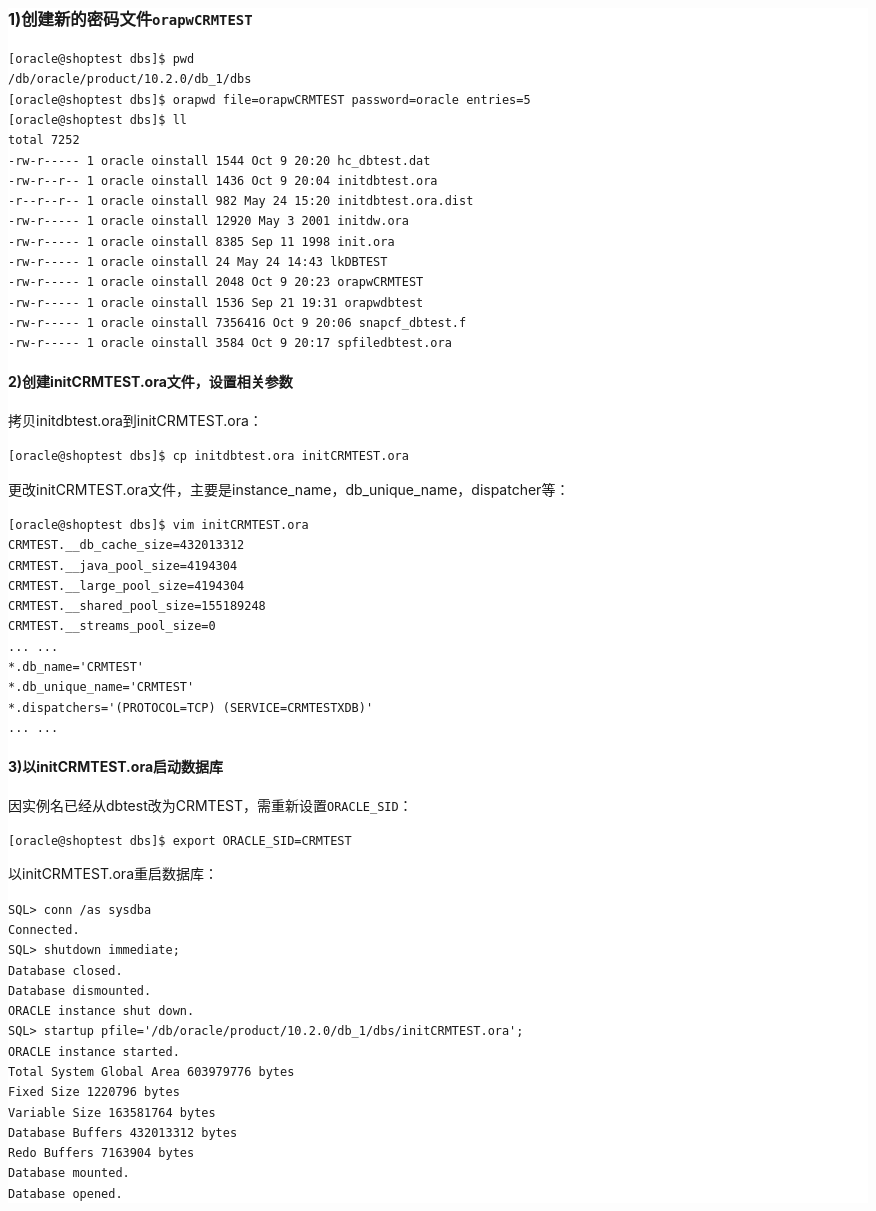 ### 1)创建新的密码文件`orapwCRMTEST`

	[oracle@shoptest dbs]$ pwd
	/db/oracle/product/10.2.0/db_1/dbs
	[oracle@shoptest dbs]$ orapwd file=orapwCRMTEST password=oracle entries=5
	[oracle@shoptest dbs]$ ll
	total 7252
	-rw-r----- 1 oracle oinstall 1544 Oct 9 20:20 hc_dbtest.dat
	-rw-r--r-- 1 oracle oinstall 1436 Oct 9 20:04 initdbtest.ora
	-r--r--r-- 1 oracle oinstall 982 May 24 15:20 initdbtest.ora.dist
	-rw-r----- 1 oracle oinstall 12920 May 3 2001 initdw.ora
	-rw-r----- 1 oracle oinstall 8385 Sep 11 1998 init.ora
	-rw-r----- 1 oracle oinstall 24 May 24 14:43 lkDBTEST
	-rw-r----- 1 oracle oinstall 2048 Oct 9 20:23 orapwCRMTEST
	-rw-r----- 1 oracle oinstall 1536 Sep 21 19:31 orapwdbtest
	-rw-r----- 1 oracle oinstall 7356416 Oct 9 20:06 snapcf_dbtest.f
	-rw-r----- 1 oracle oinstall 3584 Oct 9 20:17 spfiledbtest.ora

#### 2)创建initCRMTEST.ora文件，设置相关参数

拷贝initdbtest.ora到initCRMTEST.ora：
	
	[oracle@shoptest dbs]$ cp initdbtest.ora initCRMTEST.ora

更改initCRMTEST.ora文件，主要是instance_name，db_unique_name，dispatcher等：

	[oracle@shoptest dbs]$ vim initCRMTEST.ora 
	CRMTEST.__db_cache_size=432013312
	CRMTEST.__java_pool_size=4194304
	CRMTEST.__large_pool_size=4194304
	CRMTEST.__shared_pool_size=155189248
	CRMTEST.__streams_pool_size=0
	... ...
	*.db_name='CRMTEST'
	*.db_unique_name='CRMTEST'
	*.dispatchers='(PROTOCOL=TCP) (SERVICE=CRMTESTXDB)'
	... ...

#### 3)以initCRMTEST.ora启动数据库

因实例名已经从dbtest改为CRMTEST，需重新设置`ORACLE_SID`：

	[oracle@shoptest dbs]$ export ORACLE_SID=CRMTEST

以initCRMTEST.ora重启数据库：

	SQL> conn /as sysdba
	Connected.
	SQL> shutdown immediate;
	Database closed.
	Database dismounted.
	ORACLE instance shut down.
	SQL> startup pfile='/db/oracle/product/10.2.0/db_1/dbs/initCRMTEST.ora';
	ORACLE instance started.
	Total System Global Area 603979776 bytes
	Fixed Size 1220796 bytes
	Variable Size 163581764 bytes
	Database Buffers 432013312 bytes
	Redo Buffers 7163904 bytes
	Database mounted.
	Database opened.
